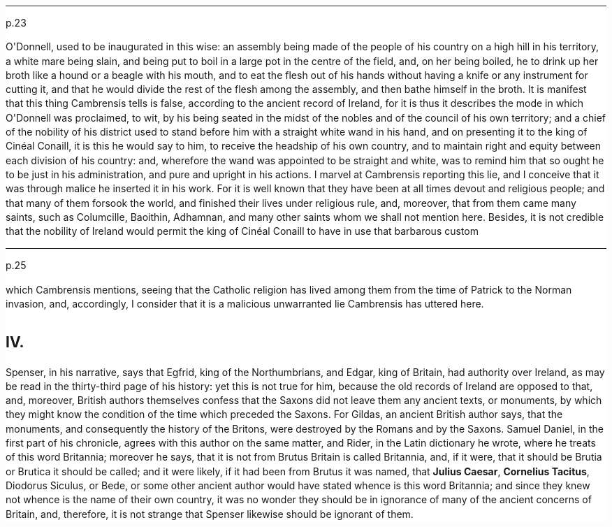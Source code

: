 
---

p.23




O'Donnell, used to be inaugurated in this wise: an assembly being made of the people of his country on a high hill in his territory, a white mare being slain, and being put to boil in a large pot in the centre of the field, and, on her being boiled, he to drink up her broth like a hound or a beagle with his mouth, and to eat the flesh out of his hands without having a knife or any instrument for cutting it, and that he would divide the rest of the flesh among the assembly, and then bathe himself in the broth. It is manifest that this thing Cambrensis tells is false, according to the ancient record of Ireland, for it is thus it describes the mode in which O'Donnell was proclaimed, to wit, by his being seated in the midst of the nobles and of the council of his own territory; and a chief of the nobility of his district used to stand before him with a straight white wand in his hand, and on presenting it to the king of Cinéal Conaill, it is this he would say to him, to receive the headship of his own country, and to maintain right and equity between each division of his country: and, wherefore the wand was appointed to be straight and white, was to remind him that so ought he to be just in his administration, and pure and upright in his actions. I marvel at Cambrensis reporting this lie, and I conceive that it was through malice he inserted it in his work. For it is well known that they have been at all times devout and religious people; and that many of them forsook the world, and finished their lives under religious rule, and, moreover, that from them came many saints, such as Columcille, Baoithin, Adhamnan, and many other saints whom we shall not mention here. Besides, it is not credible that the nobility of Ireland would permit the king of Cinéal Conaill to have in use that barbarous custom 


---

p.25




which Cambrensis mentions, seeing that the Catholic religion has lived among them from the time of Patrick to the Norman invasion, and, accordingly, I consider that it is a malicious unwarranted lie Cambrensis has uttered here.


IV.
---


Spenser, in his narrative, says that Egfrid, king of the Northumbrians, and Edgar, king of Britain, had authority over Ireland, as may be read in the thirty-third page of his history: yet this is not true for him, because the old records of Ireland are opposed to that, and, moreover, British authors themselves confess that the Saxons did not leave them any ancient texts, or monuments, by which they might know the condition of the time which preceded the Saxons. For Gildas, an ancient British author says, that the monuments, and consequently the history of the Britons, were destroyed by the Romans and by the Saxons. Samuel Daniel, in the first part of his chronicle, agrees with this author on the same matter, and Rider, in the Latin dictionary he wrote, where he treats of this word Britannia; moreover he says, that it is not from Brutus Britain is called Britannia, and, if it were, that it should be Brutia or Brutica it should be called; and it were likely, if it had been from Brutus it was named, that **Julius Caesar**, **Cornelius Tacitus**, Diodorus Siculus, or Bede, or some other ancient author would have stated whence is this word Britannia; and since they knew not whence is the name of their own country, it was no wonder they should be in ignorance of many of the ancient concerns of Britain, and, therefore, it is not strange that Spenser likewise should be ignorant of them.
